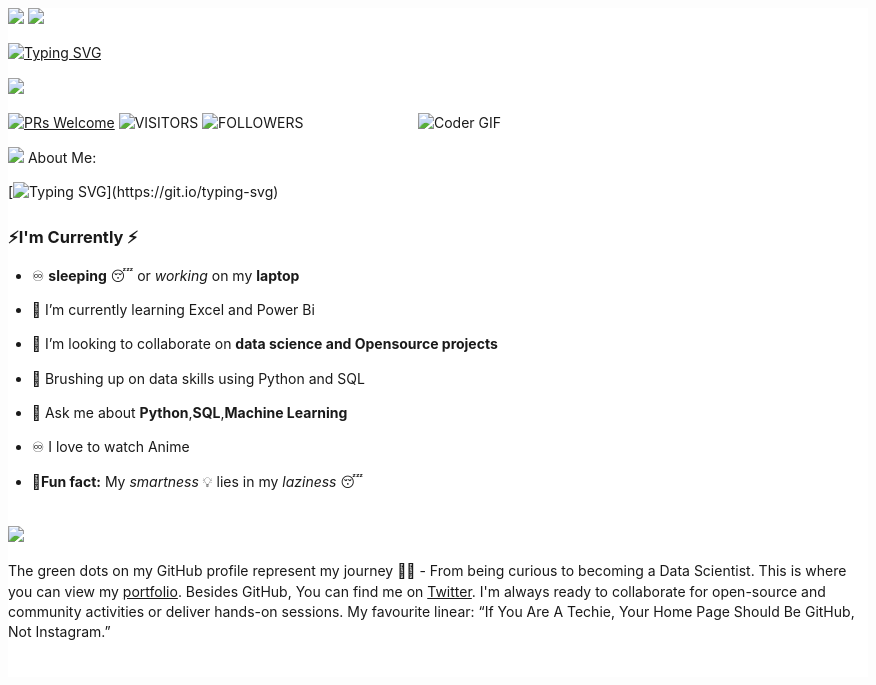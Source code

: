 



<img src="https://readme-typing-svg.herokuapp.com?font=Tourney&center=true&color=ADFF2F&size=40&width=700&height=80&lines=Welcome+To+MY+Profile"/>


<img width=100% src="https://capsule-render.vercel.app/api?type=waving&color=ff91a4&height=120&section=header"/>



[![Typing SVG](https://readme-typing-svg.herokuapp.com/?color=ff91a4&size=35&center=true&vCenter=true&width=1000&lines=HELLO,+My+name+is+Yaswanth+Teja+Yarlagadda;I'm+from+India;I'm+a+Computer+Science+Graduate+;Be+Welcome!+:%29)](https://git.io/typing-svg)

<img width=100% src="https://capsule-render.vercel.app/api?type=waving&color=ff91a4&height=120&section=footer"/>



[![PRs Welcome](https://img.shields.io/badge/PRs-welcome-971901.svg?style=flat&logo=github)](https://github.com/yaswanthteja)
<img alt="VISITORS" src="https://komarev.com/ghpvc/?username=yaswanthteja&style=flat&labelColor=red&logo=github&label=PROFILE+VIEWS&color=971901"/>
<img alt="FOLLOWERS" src="https://img.shields.io/github/followers/yaswanthteja?color=971901&logo=githubb&label=FOLLOWERS"/>
<img align="right" src= "https://user-images.githubusercontent.com/93423367/210097822-d1fd437a-0e6e-4d96-8fb4-72ffb0f2d895.gif" alt="Coder GIF"  align="right" width="450">



 <img src = "https://i.pinimg.com/originals/3f/7e/4e/3f7e4eff7c96e9fe4b8b4b1ff3f7bdb5.gif" width = 6.5%>  About Me:

[![Typing SVG](https://readme-typing-svg.herokuapp.com?font=Montserrat&color=blue&vCenter=true&lines=Data+Scientist👨‍🏫+;Data+Analyst+📊;AI+Learner🛠️;A+Coder+💻;)](https://git.io/typing-svg)

### ⚡️**I'm** Currently ⚡️


- ♾️ **sleeping** 😴 or *working* on my **laptop** 
- 🌱 I’m currently learning Excel and Power Bi
- 👯 I’m looking to collaborate on **data science and Opensource projects**
- 🎃 Brushing up on data  skills using Python and SQL
- 💬 Ask me about **Python**,**SQL**,**Machine Learning**

- ♾️ I love to watch Anime

- 🔄️**Fun fact:** My *smartness* 💡 lies in my *laziness* 😴 </br>

<be> </br>
<img src="https://www.animatedimages.org/data/media/562/animated-line-image-0429.gif" width="500px">

The green dots on my GitHub profile represent my journey 🏃‍♀️ - From being curious to becoming a Data Scientist. This is where you can view my [portfolio](https://github.com/yaswanthteja/Portfolio). Besides GitHub, You can find me on [Twitter](https://x.com/yaswanthteja_). I'm always ready to collaborate for  open-source and community activities or deliver hands-on sessions. My favourite linear: “If You Are A Techie, Your Home Page Should Be GitHub, Not Instagram.”
<be> </br>

<be> </br>
